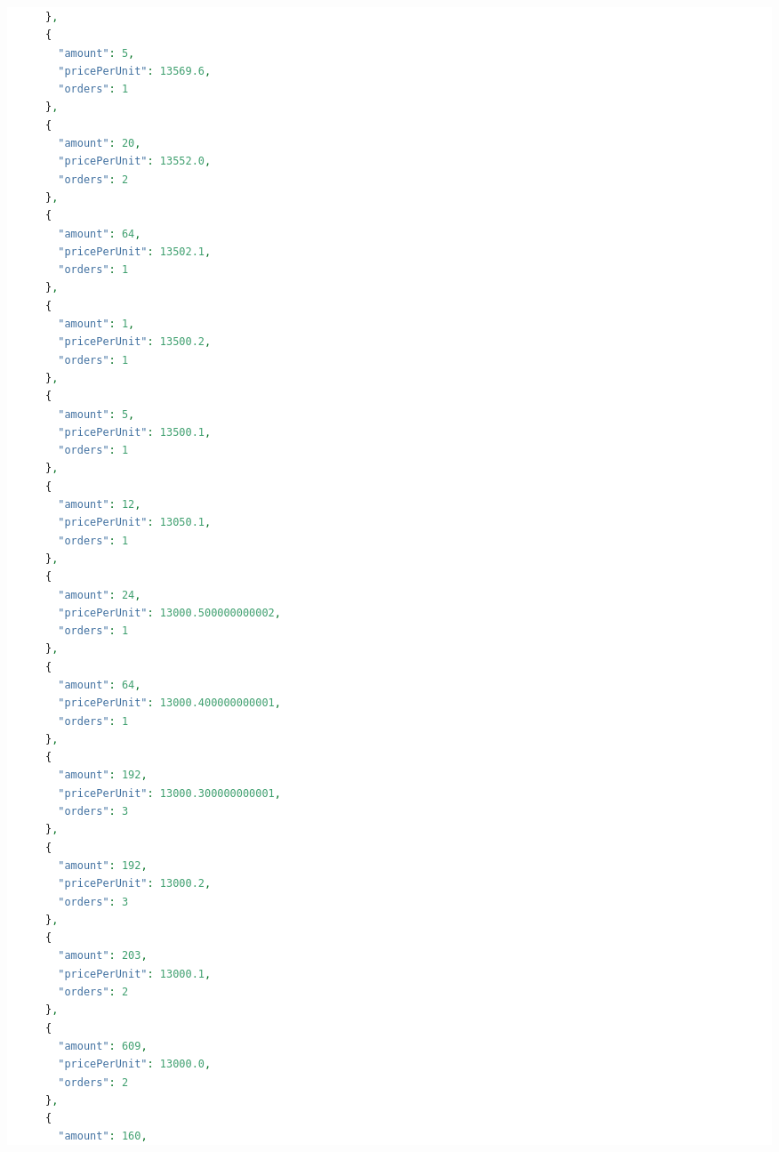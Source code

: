 ```php
      },
      {
        "amount": 5,
        "pricePerUnit": 13569.6,
        "orders": 1
      },
      {
        "amount": 20,
        "pricePerUnit": 13552.0,
        "orders": 2
      },
      {
        "amount": 64,
        "pricePerUnit": 13502.1,
        "orders": 1
      },
      {
        "amount": 1,
        "pricePerUnit": 13500.2,
        "orders": 1
      },
      {
        "amount": 5,
        "pricePerUnit": 13500.1,
        "orders": 1
      },
      {
        "amount": 12,
        "pricePerUnit": 13050.1,
        "orders": 1
      },
      {
        "amount": 24,
        "pricePerUnit": 13000.500000000002,
        "orders": 1
      },
      {
        "amount": 64,
        "pricePerUnit": 13000.400000000001,
        "orders": 1
      },
      {
        "amount": 192,
        "pricePerUnit": 13000.300000000001,
        "orders": 3
      },
      {
        "amount": 192,
        "pricePerUnit": 13000.2,
        "orders": 3
      },
      {
        "amount": 203,
        "pricePerUnit": 13000.1,
        "orders": 2
      },
      {
        "amount": 609,
        "pricePerUnit": 13000.0,
        "orders": 2
      },
      {
        "amount": 160,
```